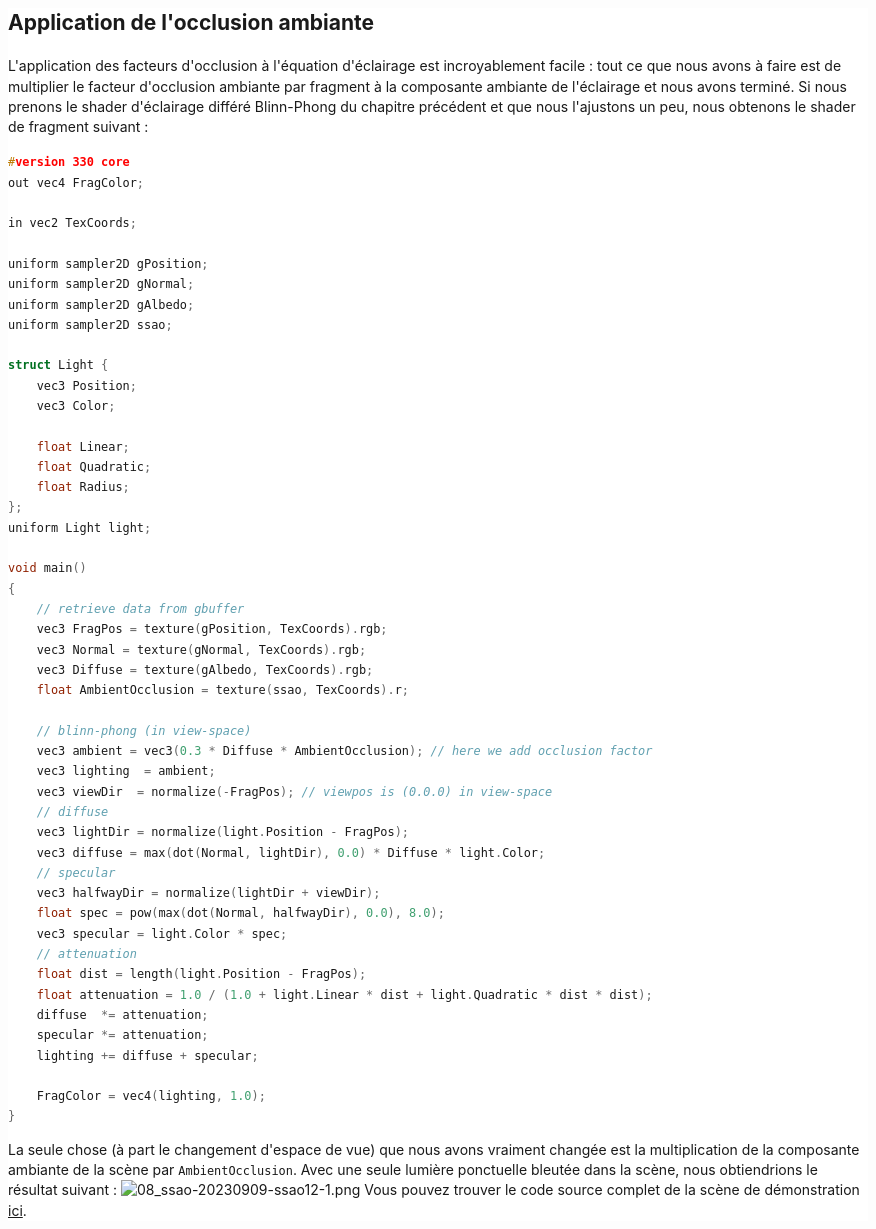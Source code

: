 ## Application de l'occlusion ambiante
L'application des facteurs d'occlusion à l'équation d'éclairage est incroyablement facile : tout ce que nous avons à faire est de multiplier le facteur d'occlusion ambiante par fragment à la composante ambiante de l'éclairage et nous avons terminé. Si nous prenons le shader d'éclairage différé Blinn-Phong du chapitre précédent et que nous l'ajustons un peu, nous obtenons le shader de fragment suivant :
```cpp
#version 330 core
out vec4 FragColor;
  
in vec2 TexCoords;

uniform sampler2D gPosition;
uniform sampler2D gNormal;
uniform sampler2D gAlbedo;
uniform sampler2D ssao;

struct Light {
    vec3 Position;
    vec3 Color;
    
    float Linear;
    float Quadratic;
    float Radius;
};
uniform Light light;

void main()
{             
    // retrieve data from gbuffer
    vec3 FragPos = texture(gPosition, TexCoords).rgb;
    vec3 Normal = texture(gNormal, TexCoords).rgb;
    vec3 Diffuse = texture(gAlbedo, TexCoords).rgb;
    float AmbientOcclusion = texture(ssao, TexCoords).r;
    
    // blinn-phong (in view-space)
    vec3 ambient = vec3(0.3 * Diffuse * AmbientOcclusion); // here we add occlusion factor
    vec3 lighting  = ambient; 
    vec3 viewDir  = normalize(-FragPos); // viewpos is (0.0.0) in view-space
    // diffuse
    vec3 lightDir = normalize(light.Position - FragPos);
    vec3 diffuse = max(dot(Normal, lightDir), 0.0) * Diffuse * light.Color;
    // specular
    vec3 halfwayDir = normalize(lightDir + viewDir);  
    float spec = pow(max(dot(Normal, halfwayDir), 0.0), 8.0);
    vec3 specular = light.Color * spec;
    // attenuation
    float dist = length(light.Position - FragPos);
    float attenuation = 1.0 / (1.0 + light.Linear * dist + light.Quadratic * dist * dist);
    diffuse  *= attenuation;
    specular *= attenuation;
    lighting += diffuse + specular;

    FragColor = vec4(lighting, 1.0);
}
```
La seule chose (à part le changement d'espace de vue) que nous avons vraiment changée est la multiplication de la composante ambiante de la scène par `AmbientOcclusion`. Avec une seule lumière ponctuelle bleutée dans la scène, nous obtiendrions le résultat suivant :
![08_ssao-20230909-ssao12-1.png](08_ssao-20230909-ssao12-1.png)
Vous pouvez trouver le code source complet de la scène de démonstration [ici](https://learnopengl.com/code_viewer_gh.php?code=src/5.advanced_lighting/9.ssao/ssao.cpp).
